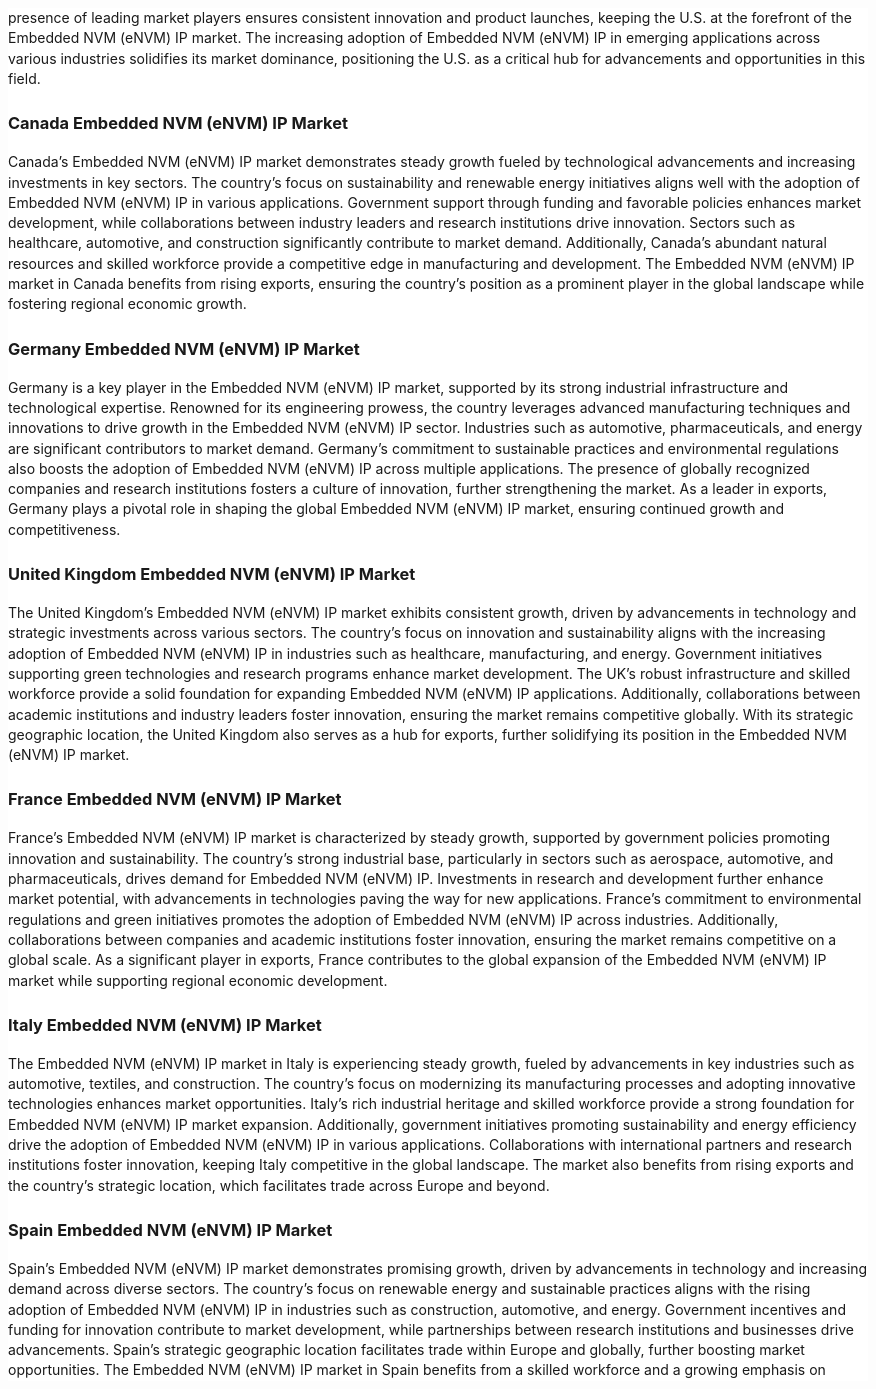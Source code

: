 presence of leading market players ensures consistent innovation and product launches, keeping the U.S. at the forefront of the Embedded NVM (eNVM) IP market. The increasing adoption of Embedded NVM (eNVM) IP in emerging applications across various industries solidifies its market dominance, positioning the U.S. as a critical hub for advancements and opportunities in this field.</p><h3>Canada Embedded NVM (eNVM) IP Market</h3><p>Canada&rsquo;s Embedded NVM (eNVM) IP market demonstrates steady growth fueled by technological advancements and increasing investments in key sectors. The country&rsquo;s focus on sustainability and renewable energy initiatives aligns well with the adoption of Embedded NVM (eNVM) IP in various applications. Government support through funding and favorable policies enhances market development, while collaborations between industry leaders and research institutions drive innovation. Sectors such as healthcare, automotive, and construction significantly contribute to market demand. Additionally, Canada&rsquo;s abundant natural resources and skilled workforce provide a competitive edge in manufacturing and development. The Embedded NVM (eNVM) IP market in Canada benefits from rising exports, ensuring the country&rsquo;s position as a prominent player in the global landscape while fostering regional economic growth.</p><h3>Germany Embedded NVM (eNVM) IP Market</h3><p>Germany is a key player in the Embedded NVM (eNVM) IP market, supported by its strong industrial infrastructure and technological expertise. Renowned for its engineering prowess, the country leverages advanced manufacturing techniques and innovations to drive growth in the Embedded NVM (eNVM) IP sector. Industries such as automotive, pharmaceuticals, and energy are significant contributors to market demand. Germany&rsquo;s commitment to sustainable practices and environmental regulations also boosts the adoption of Embedded NVM (eNVM) IP across multiple applications. The presence of globally recognized companies and research institutions fosters a culture of innovation, further strengthening the market. As a leader in exports, Germany plays a pivotal role in shaping the global Embedded NVM (eNVM) IP market, ensuring continued growth and competitiveness.</p><h3>United Kingdom Embedded NVM (eNVM) IP Market</h3><p>The United Kingdom&rsquo;s Embedded NVM (eNVM) IP market exhibits consistent growth, driven by advancements in technology and strategic investments across various sectors. The country&rsquo;s focus on innovation and sustainability aligns with the increasing adoption of Embedded NVM (eNVM) IP in industries such as healthcare, manufacturing, and energy. Government initiatives supporting green technologies and research programs enhance market development. The UK&rsquo;s robust infrastructure and skilled workforce provide a solid foundation for expanding Embedded NVM (eNVM) IP applications. Additionally, collaborations between academic institutions and industry leaders foster innovation, ensuring the market remains competitive globally. With its strategic geographic location, the United Kingdom also serves as a hub for exports, further solidifying its position in the Embedded NVM (eNVM) IP market.</p><h3>France Embedded NVM (eNVM) IP Market</h3><p>France&rsquo;s Embedded NVM (eNVM) IP market is characterized by steady growth, supported by government policies promoting innovation and sustainability. The country&rsquo;s strong industrial base, particularly in sectors such as aerospace, automotive, and pharmaceuticals, drives demand for Embedded NVM (eNVM) IP. Investments in research and development further enhance market potential, with advancements in technologies paving the way for new applications. France&rsquo;s commitment to environmental regulations and green initiatives promotes the adoption of Embedded NVM (eNVM) IP across industries. Additionally, collaborations between companies and academic institutions foster innovation, ensuring the market remains competitive on a global scale. As a significant player in exports, France contributes to the global expansion of the Embedded NVM (eNVM) IP market while supporting regional economic development.</p><h3>Italy Embedded NVM (eNVM) IP Market</h3><p>The Embedded NVM (eNVM) IP market in Italy is experiencing steady growth, fueled by advancements in key industries such as automotive, textiles, and construction. The country&rsquo;s focus on modernizing its manufacturing processes and adopting innovative technologies enhances market opportunities. Italy&rsquo;s rich industrial heritage and skilled workforce provide a strong foundation for Embedded NVM (eNVM) IP market expansion. Additionally, government initiatives promoting sustainability and energy efficiency drive the adoption of Embedded NVM (eNVM) IP in various applications. Collaborations with international partners and research institutions foster innovation, keeping Italy competitive in the global landscape. The market also benefits from rising exports and the country&rsquo;s strategic location, which facilitates trade across Europe and beyond.</p><h3>Spain Embedded NVM (eNVM) IP Market</h3><p>Spain&rsquo;s Embedded NVM (eNVM) IP market demonstrates promising growth, driven by advancements in technology and increasing demand across diverse sectors. The country&rsquo;s focus on renewable energy and sustainable practices aligns with the rising adoption of Embedded NVM (eNVM) IP in industries such as construction, automotive, and energy. Government incentives and funding for innovation contribute to market development, while partnerships between research institutions and businesses drive advancements. Spain&rsquo;s strategic geographic location facilitates trade within Europe and globally, further boosting market opportunities. The Embedded NVM (eNVM) IP market in Spain benefits from a skilled workforce and a growing emphasis on